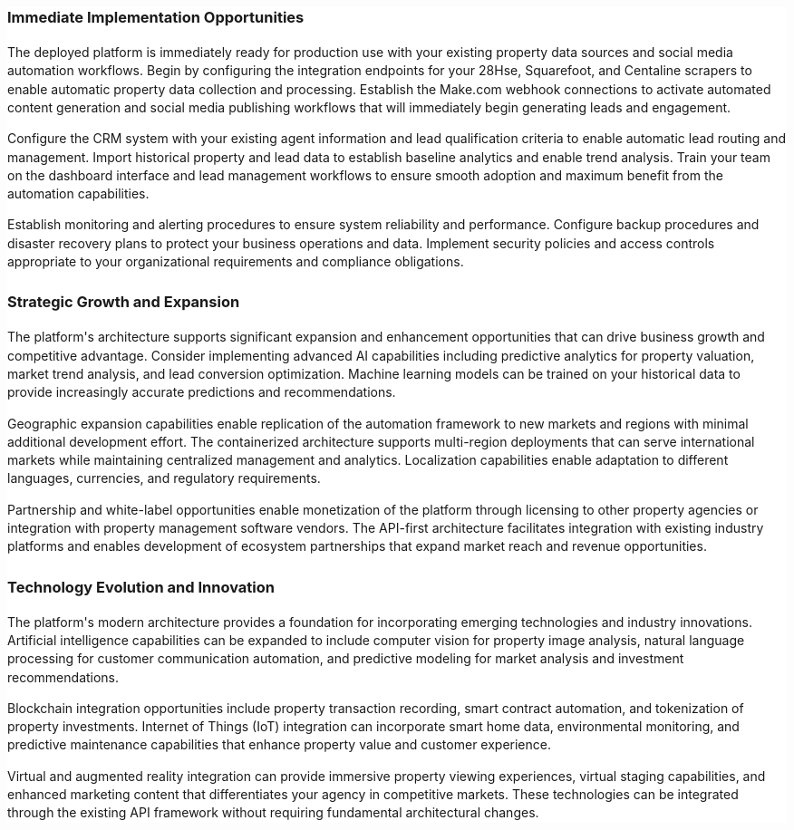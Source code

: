 ### Immediate Implementation Opportunities

The deployed platform is immediately ready for production use with your existing property data sources and social media automation workflows. Begin by configuring the integration endpoints for your 28Hse, Squarefoot, and Centaline scrapers to enable automatic property data collection and processing. Establish the Make.com webhook connections to activate automated content generation and social media publishing workflows that will immediately begin generating leads and engagement.

Configure the CRM system with your existing agent information and lead qualification criteria to enable automatic lead routing and management. Import historical property and lead data to establish baseline analytics and enable trend analysis. Train your team on the dashboard interface and lead management workflows to ensure smooth adoption and maximum benefit from the automation capabilities.

Establish monitoring and alerting procedures to ensure system reliability and performance. Configure backup procedures and disaster recovery plans to protect your business operations and data. Implement security policies and access controls appropriate to your organizational requirements and compliance obligations.

### Strategic Growth and Expansion

The platform's architecture supports significant expansion and enhancement opportunities that can drive business growth and competitive advantage. Consider implementing advanced AI capabilities including predictive analytics for property valuation, market trend analysis, and lead conversion optimization. Machine learning models can be trained on your historical data to provide increasingly accurate predictions and recommendations.

Geographic expansion capabilities enable replication of the automation framework to new markets and regions with minimal additional development effort. The containerized architecture supports multi-region deployments that can serve international markets while maintaining centralized management and analytics. Localization capabilities enable adaptation to different languages, currencies, and regulatory requirements.

Partnership and white-label opportunities enable monetization of the platform through licensing to other property agencies or integration with property management software vendors. The API-first architecture facilitates integration with existing industry platforms and enables development of ecosystem partnerships that expand market reach and revenue opportunities.

### Technology Evolution and Innovation

The platform's modern architecture provides a foundation for incorporating emerging technologies and industry innovations. Artificial intelligence capabilities can be expanded to include computer vision for property image analysis, natural language processing for customer communication automation, and predictive modeling for market analysis and investment recommendations.

Blockchain integration opportunities include property transaction recording, smart contract automation, and tokenization of property investments. Internet of Things (IoT) integration can incorporate smart home data, environmental monitoring, and predictive maintenance capabilities that enhance property value and customer experience.

Virtual and augmented reality integration can provide immersive property viewing experiences, virtual staging capabilities, and enhanced marketing content that differentiates your agency in competitive markets. These technologies can be integrated through the existing API framework without requiring fundamental architectural changes.
